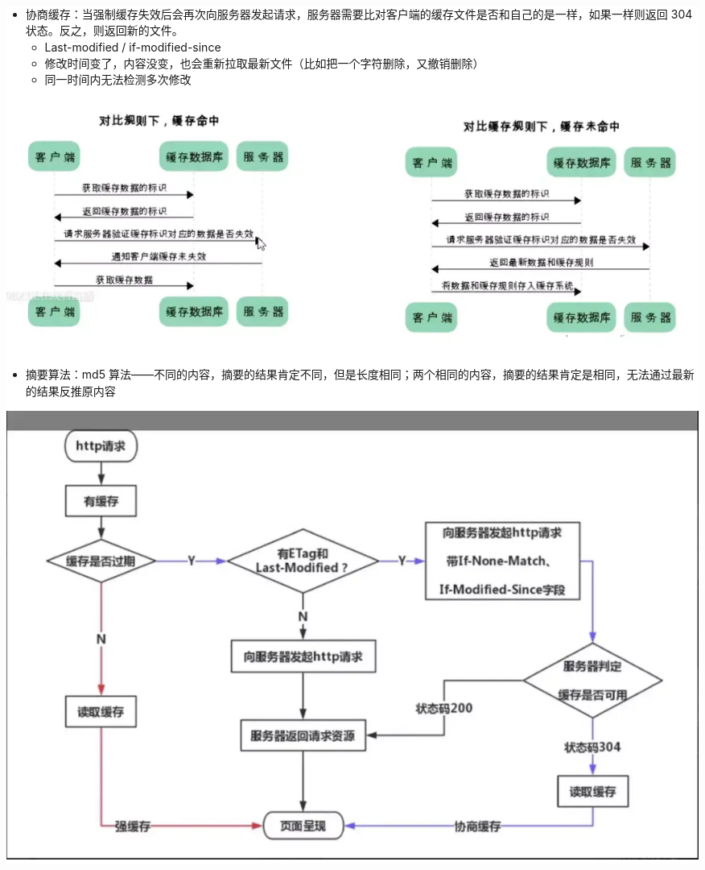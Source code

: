 - 协商缓存：当强制缓存失效后会再次向服务器发起请求，服务器需要比对客户端的缓存文件是否和自己的是一样，如果一样则返回 304 状态。反之，则返回新的文件。
  - Last-modified / if-modified-since
  - 修改时间变了，内容没变，也会重新拉取最新文件（比如把一个字符删除，又撤销删除）
  - 同一时间内无法检测多次修改

![](./imgs/x_cache.webp)

- 摘要算法：md5 算法——不同的内容，摘要的结果肯定不同，但是长度相同；两个相同的内容，摘要的结果肯定是相同，无法通过最新的结果反推原内容

![](./imgs/zhaiyao.webp)
